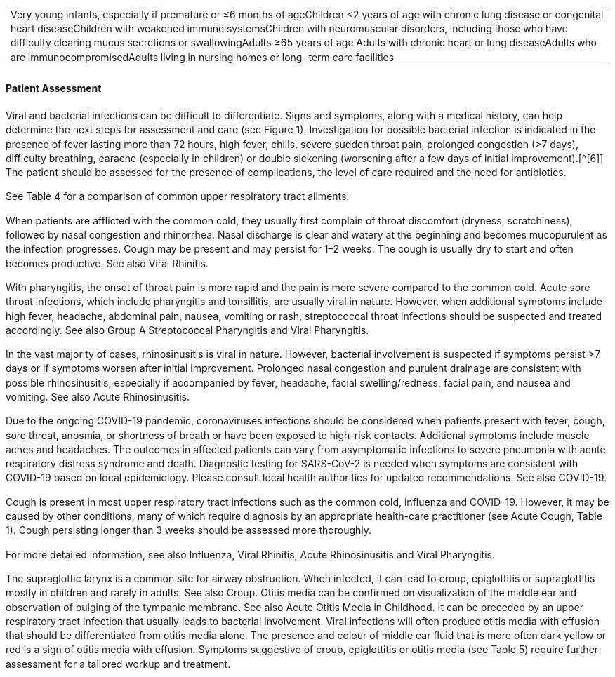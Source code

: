 
|  |
| --- |
| Very young infants, especially if premature or ≤6 months of ageChildren <2 years of age with chronic lung disease or congenital heart diseaseChildren with weakened immune systemsChildren with neuromuscular disorders, including those who have difficulty clearing mucus secretions or swallowingAdults ≥65 years of age Adults with chronic heart or lung diseaseAdults who are immunocompromisedAdults living in nursing homes or long-term care facilities |


#### Patient Assessment

Viral and bacterial infections can be difficult to differentiate. Signs and symptoms, along with a medical history, can help determine the next steps for assessment and care (see Figure 1). Investigation for possible bacterial infection is indicated in the presence of fever lasting more than 72 hours, high fever, chills, severe sudden throat pain, prolonged congestion (>7 days), difficulty breathing, earache (especially in children) or double sickening (worsening after a few days of initial improvement).​[^[6]] The patient should be assessed for the presence of complications, the level of care required and the need for antibiotics.

See Table 4 for a comparison of common upper respiratory tract ailments.

When patients are afflicted with the common cold, they usually first complain of throat discomfort (dryness, scratchiness), followed by nasal congestion and rhinorrhea. Nasal discharge is clear and watery at the beginning and becomes mucopurulent as the infection progresses. Cough may be present and may persist for 1–2 weeks. The cough is usually dry to start and often becomes productive. See also Viral Rhinitis.

With pharyngitis, the onset of throat pain is more rapid and the pain is more severe compared to the common cold. Acute sore throat infections, which include pharyngitis and tonsillitis, are usually viral in nature. However, when additional symptoms include high fever, headache, abdominal pain, nausea, vomiting or rash, streptococcal throat infections should be suspected and treated accordingly. See also Group A Streptococcal Pharyngitis and Viral Pharyngitis.

In the vast majority of cases, rhinosinusitis is viral in nature. However, bacterial involvement is suspected if symptoms persist >7 days or if symptoms worsen after initial improvement. Prolonged nasal congestion and purulent drainage are consistent with possible rhinosinusitis, especially if accompanied by fever, headache, facial swelling/redness, facial pain, and nausea and vomiting. See also Acute Rhinosinusitis.

Due to the ongoing COVID-19 pandemic, coronaviruses infections should be considered when patients present with fever, cough, sore throat, anosmia, or shortness of breath or have been exposed to high-risk contacts. Additional symptoms include muscle aches and headaches. The outcomes in affected patients can vary from asymptomatic infections to severe pneumonia with acute respiratory distress syndrome and death. Diagnostic testing for SARS-CoV-2 is needed when symptoms are consistent with COVID-19 based on local epidemiology. Please consult local health authorities for updated recommendations. See also COVID-19.

Cough is present in most upper respiratory tract infections such as the common cold, influenza and COVID-19. However, it may be caused by other conditions, many of which require diagnosis by an appropriate health-care practitioner (see Acute Cough, Table 1). Cough persisting longer than 3 weeks should be assessed more thoroughly.

 For more detailed information, see also Influenza, Viral Rhinitis, Acute Rhinosinusitis and Viral Pharyngitis.

The supraglottic larynx is a common site for airway obstruction. When infected, it can lead to croup, epiglottitis or supraglottitis mostly in children and rarely in adults. See also Croup. Otitis media can be confirmed on visualization of the middle ear and observation of bulging of the tympanic membrane. See also Acute Otitis Media in Childhood. It can be preceded by an upper respiratory tract infection that usually leads to bacterial involvement. Viral infections will often produce otitis media with effusion that should be differentiated from otitis media alone. The presence and colour of middle ear fluid that is more often dark yellow or red is a sign of otitis media with effusion. Symptoms suggestive of croup, epiglottitis or otitis media (see Table 5) require further assessment for a tailored workup and treatment.
